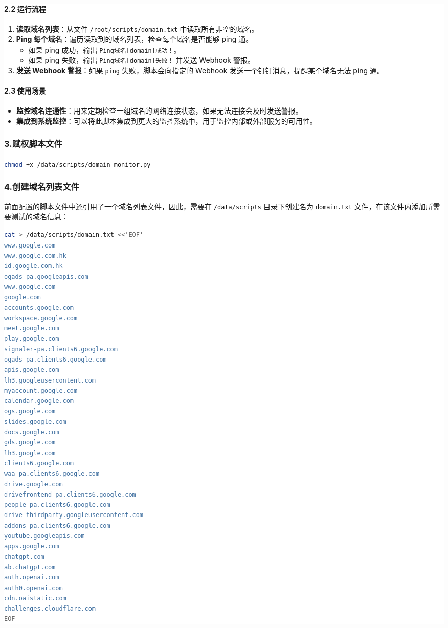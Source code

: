 #### 2.2 运行流程

1. **读取域名列表**：从文件 `/root/scripts/domain.txt` 中读取所有非空的域名。
2. **Ping 每个域名**：遍历读取到的域名列表，检查每个域名是否能够 ping 通。
   - 如果 ping 成功，输出 `Ping域名[domain]成功！`。
   - 如果 ping 失败，输出 `Ping域名[domain]失败！` 并发送 Webhook 警报。
3. **发送 Webhook 警报**：如果 `ping` 失败，脚本会向指定的 Webhook 发送一个钉钉消息，提醒某个域名无法 ping 通。

#### 2.3 使用场景

- **监控域名连通性**：用来定期检查一组域名的网络连接状态，如果无法连接会及时发送警报。
- **集成到系统监控**：可以将此脚本集成到更大的监控系统中，用于监控内部或外部服务的可用性。

### 3.赋权脚本文件

```bash
chmod +x /data/scripts/domain_monitor.py
```

### 4.创建域名列表文件

前面配置的脚本文件中还引用了一个域名列表文件，因此，需要在 `/data/scripts` 目录下创建名为 `domain.txt` 文件，在该文件内添加所需要测试的域名信息：

```bash
cat > /data/scripts/domain.txt <<'EOF'
www.google.com
www.google.com.hk
id.google.com.hk
ogads-pa.googleapis.com
www.google.com
google.com
accounts.google.com
workspace.google.com
meet.google.com
play.google.com
signaler-pa.clients6.google.com
ogads-pa.clients6.google.com
apis.google.com
lh3.googleusercontent.com
myaccount.google.com
calendar.google.com
ogs.google.com
slides.google.com
docs.google.com
gds.google.com
lh3.google.com
clients6.google.com
waa-pa.clients6.google.com
drive.google.com
drivefrontend-pa.clients6.google.com
people-pa.clients6.google.com
drive-thirdparty.googleusercontent.com
addons-pa.clients6.google.com
youtube.googleapis.com
apps.google.com
chatgpt.com
ab.chatgpt.com
auth.openai.com
auth0.openai.com
cdn.oaistatic.com
challenges.cloudflare.com
EOF
```
